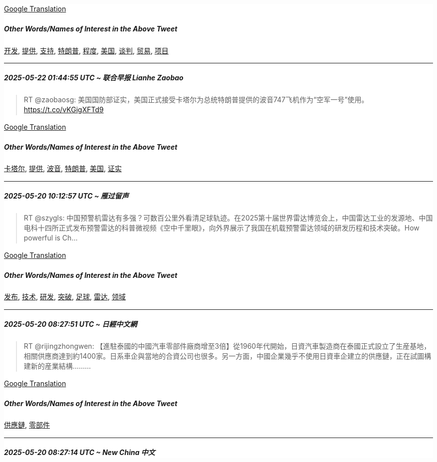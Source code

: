 [Google Translation](https://translate.google.com/?hi=en&tab=TT&sl=zh-CN&tl=en&op=translate&text=RT+%40zaobaosg%3A+%E8%B6%8A%E5%8D%97%E4%B8%8E%E7%BE%8E%E5%9B%BD%E5%B1%95%E5%BC%80%E8%B4%B8%E6%98%93%E8%B0%88%E5%88%A4%E4%B9%8B%E9%99%85%EF%BC%8C%E7%BE%8E%E5%9B%BD%E6%80%BB%E7%BB%9F%E7%89%B9%E6%9C%97%E6%99%AE%E5%AE%B6%E6%97%8F%E4%BC%81%E4%B8%9A%E5%90%8D%E4%B8%8B%E7%9A%84%E8%B6%8A%E5%8D%97%E9%AB%98%E5%B0%94%E5%A4%AB%E7%90%83%E5%9C%BA%E7%BB%BC%E5%90%88%E5%BC%80%E5%8F%91%E9%A1%B9%E7%9B%AE%E6%AD%A3%E5%BC%8F%E5%8A%A8%E5%B7%A5%EF%BC%8C%E8%B6%8A%E6%96%B9%E8%A1%A8%E6%98%8E%E4%BC%9A%E4%B8%BA%E9%A1%B9%E7%9B%AE%E6%8F%90%E4%BE%9B%E6%9C%80%E5%A4%A7%E7%A8%8B%E5%BA%A6%E7%9A%84%E6%94%AF%E6%8C%81%E3%80%82+https%3A%2F%2Ft.co%2FKG07ZzFYHQ)
##### Other Words/Names of Interest in the Above Tweet
[开发](开发.md), [提供](提供.md), [支持](支持.md), [特朗普](特朗普.md), [程度](程度.md), [美国](美国.md), [谈判](谈判.md), [贸易](贸易.md), [项目](项目.md)
___
##### 2025-05-22 01:44:55 UTC ~ 联合早报 Lianhe Zaobao
> RT @zaobaosg: 美国国防部证实，美国正式接受卡塔尔为总统特朗普提供的波音747飞机作为“空军一号”使用。 https://t.co/vKGigXFTd9

[Google Translation](https://translate.google.com/?hi=en&tab=TT&sl=zh-CN&tl=en&op=translate&text=RT+%40zaobaosg%3A+%E7%BE%8E%E5%9B%BD%E5%9B%BD%E9%98%B2%E9%83%A8%E8%AF%81%E5%AE%9E%EF%BC%8C%E7%BE%8E%E5%9B%BD%E6%AD%A3%E5%BC%8F%E6%8E%A5%E5%8F%97%E5%8D%A1%E5%A1%94%E5%B0%94%E4%B8%BA%E6%80%BB%E7%BB%9F%E7%89%B9%E6%9C%97%E6%99%AE%E6%8F%90%E4%BE%9B%E7%9A%84%E6%B3%A2%E9%9F%B3747%E9%A3%9E%E6%9C%BA%E4%BD%9C%E4%B8%BA%E2%80%9C%E7%A9%BA%E5%86%9B%E4%B8%80%E5%8F%B7%E2%80%9D%E4%BD%BF%E7%94%A8%E3%80%82+https%3A%2F%2Ft.co%2FvKGigXFTd9)
##### Other Words/Names of Interest in the Above Tweet
[卡塔尔](卡塔尔.md), [提供](提供.md), [波音](波音.md), [特朗普](特朗普.md), [美国](美国.md), [证实](证实.md)
___
##### 2025-05-20 10:12:57 UTC ~ 雁过留声
> RT @szygls: 中国预警机雷达有多强？可数百公里外看清足球轨迹。在2025第十届世界雷达博览会上，中国雷达工业的发源地、中国电科十四所正式发布预警雷达的科普微视频《空中千里眼》，向外界展示了我国在机载预警雷达领域的研发历程和技术突破。How powerful is Ch…

[Google Translation](https://translate.google.com/?hi=en&tab=TT&sl=zh-CN&tl=en&op=translate&text=RT+%40szygls%3A+%E4%B8%AD%E5%9B%BD%E9%A2%84%E8%AD%A6%E6%9C%BA%E9%9B%B7%E8%BE%BE%E6%9C%89%E5%A4%9A%E5%BC%BA%EF%BC%9F%E5%8F%AF%E6%95%B0%E7%99%BE%E5%85%AC%E9%87%8C%E5%A4%96%E7%9C%8B%E6%B8%85%E8%B6%B3%E7%90%83%E8%BD%A8%E8%BF%B9%E3%80%82%E5%9C%A82025%E7%AC%AC%E5%8D%81%E5%B1%8A%E4%B8%96%E7%95%8C%E9%9B%B7%E8%BE%BE%E5%8D%9A%E8%A7%88%E4%BC%9A%E4%B8%8A%EF%BC%8C%E4%B8%AD%E5%9B%BD%E9%9B%B7%E8%BE%BE%E5%B7%A5%E4%B8%9A%E7%9A%84%E5%8F%91%E6%BA%90%E5%9C%B0%E3%80%81%E4%B8%AD%E5%9B%BD%E7%94%B5%E7%A7%91%E5%8D%81%E5%9B%9B%E6%89%80%E6%AD%A3%E5%BC%8F%E5%8F%91%E5%B8%83%E9%A2%84%E8%AD%A6%E9%9B%B7%E8%BE%BE%E7%9A%84%E7%A7%91%E6%99%AE%E5%BE%AE%E8%A7%86%E9%A2%91%E3%80%8A%E7%A9%BA%E4%B8%AD%E5%8D%83%E9%87%8C%E7%9C%BC%E3%80%8B%EF%BC%8C%E5%90%91%E5%A4%96%E7%95%8C%E5%B1%95%E7%A4%BA%E4%BA%86%E6%88%91%E5%9B%BD%E5%9C%A8%E6%9C%BA%E8%BD%BD%E9%A2%84%E8%AD%A6%E9%9B%B7%E8%BE%BE%E9%A2%86%E5%9F%9F%E7%9A%84%E7%A0%94%E5%8F%91%E5%8E%86%E7%A8%8B%E5%92%8C%E6%8A%80%E6%9C%AF%E7%AA%81%E7%A0%B4%E3%80%82How+powerful+is+Ch%E2%80%A6)
##### Other Words/Names of Interest in the Above Tweet
[发布](发布.md), [技术](技术.md), [研发](研发.md), [突破](突破.md), [足球](足球.md), [雷达](雷达.md), [领域](领域.md)
___
##### 2025-05-20 08:27:51 UTC ~ 日經中文網
> RT @rijingzhongwen: 【進駐泰國的中國汽車零部件廠商增至3倍】從1960年代開始，日資汽車製造商在泰國正式設立了生産基地，相關供應商達到約1400家。日系車企與當地的合資公司也很多。另一方面，中國企業幾乎不使用日資車企建立的供應鏈，正在試圖構建新的産業結構………

[Google Translation](https://translate.google.com/?hi=en&tab=TT&sl=zh-CN&tl=en&op=translate&text=RT+%40rijingzhongwen%3A+%E3%80%90%E9%80%B2%E9%A7%90%E6%B3%B0%E5%9C%8B%E7%9A%84%E4%B8%AD%E5%9C%8B%E6%B1%BD%E8%BB%8A%E9%9B%B6%E9%83%A8%E4%BB%B6%E5%BB%A0%E5%95%86%E5%A2%9E%E8%87%B33%E5%80%8D%E3%80%91%E5%BE%9E1960%E5%B9%B4%E4%BB%A3%E9%96%8B%E5%A7%8B%EF%BC%8C%E6%97%A5%E8%B3%87%E6%B1%BD%E8%BB%8A%E8%A3%BD%E9%80%A0%E5%95%86%E5%9C%A8%E6%B3%B0%E5%9C%8B%E6%AD%A3%E5%BC%8F%E8%A8%AD%E7%AB%8B%E4%BA%86%E7%94%9F%E7%94%A3%E5%9F%BA%E5%9C%B0%EF%BC%8C%E7%9B%B8%E9%97%9C%E4%BE%9B%E6%87%89%E5%95%86%E9%81%94%E5%88%B0%E7%B4%841400%E5%AE%B6%E3%80%82%E6%97%A5%E7%B3%BB%E8%BB%8A%E4%BC%81%E8%88%87%E7%95%B6%E5%9C%B0%E7%9A%84%E5%90%88%E8%B3%87%E5%85%AC%E5%8F%B8%E4%B9%9F%E5%BE%88%E5%A4%9A%E3%80%82%E5%8F%A6%E4%B8%80%E6%96%B9%E9%9D%A2%EF%BC%8C%E4%B8%AD%E5%9C%8B%E4%BC%81%E6%A5%AD%E5%B9%BE%E4%B9%8E%E4%B8%8D%E4%BD%BF%E7%94%A8%E6%97%A5%E8%B3%87%E8%BB%8A%E4%BC%81%E5%BB%BA%E7%AB%8B%E7%9A%84%E4%BE%9B%E6%87%89%E9%8F%88%EF%BC%8C%E6%AD%A3%E5%9C%A8%E8%A9%A6%E5%9C%96%E6%A7%8B%E5%BB%BA%E6%96%B0%E7%9A%84%E7%94%A3%E6%A5%AD%E7%B5%90%E6%A7%8B%E2%80%A6%E2%80%A6%E2%80%A6)
##### Other Words/Names of Interest in the Above Tweet
[供應鏈](供應鏈.md), [零部件](零部件.md)
___
##### 2025-05-20 08:27:14 UTC ~ New China 中文